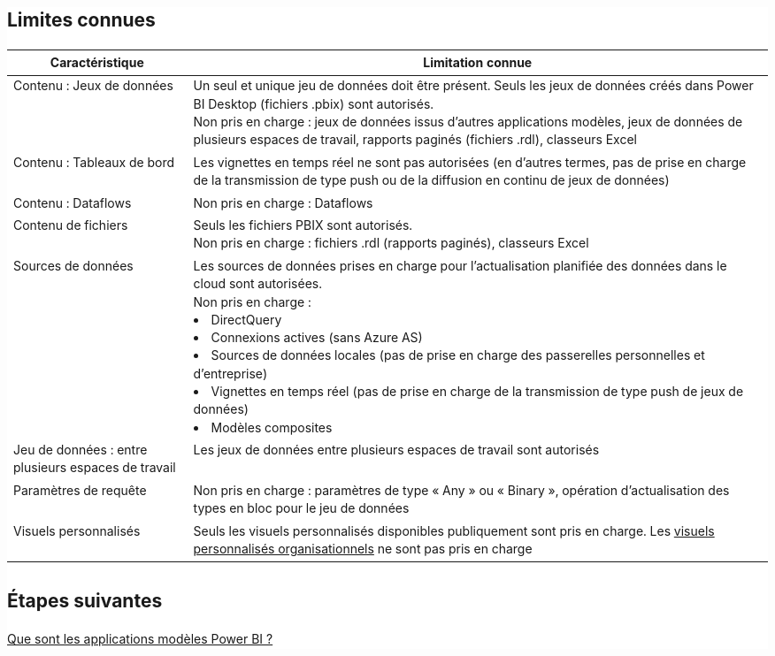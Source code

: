 
## <a name="known-limitations"></a>Limites connues

| Caractéristique | Limitation connue |
|---------|---------|
|Contenu :  Jeux de données   | Un seul et unique jeu de données doit être présent. Seuls les jeux de données créés dans Power BI Desktop (fichiers .pbix) sont autorisés. <br>Non pris en charge : jeux de données issus d’autres applications modèles, jeux de données de plusieurs espaces de travail, rapports paginés (fichiers .rdl), classeurs Excel |
|Contenu : Tableaux de bord | Les vignettes en temps réel ne sont pas autorisées (en d’autres termes, pas de prise en charge de la transmission de type push ou de la diffusion en continu de jeux de données) |
|Contenu : Dataflows | Non pris en charge : Dataflows |
|Contenu de fichiers | Seuls les fichiers PBIX sont autorisés. <br>Non pris en charge : fichiers .rdl (rapports paginés), classeurs Excel   |
| Sources de données | Les sources de données prises en charge pour l’actualisation planifiée des données dans le cloud sont autorisées. <br>Non pris en charge : <li> DirectQuery</li><li>Connexions actives (sans Azure AS)</li> <li>Sources de données locales (pas de prise en charge des passerelles personnelles et d’entreprise)</li> <li>Vignettes en temps réel (pas de prise en charge de la transmission de type push de jeux de données)</li> <li>Modèles composites</li></ul> |
| Jeu de données : entre plusieurs espaces de travail | Les jeux de données entre plusieurs espaces de travail sont autorisés  |
| Paramètres de requête | Non pris en charge : paramètres de type « Any » ou « Binary », opération d’actualisation des types en bloc pour le jeu de données |
| Visuels personnalisés | Seuls les visuels personnalisés disponibles publiquement sont pris en charge. Les [visuels personnalisés organisationnels](developer/power-bi-custom-visuals-organization.md) ne sont pas pris en charge |

## <a name="next-steps"></a>Étapes suivantes

[Que sont les applications modèles Power BI ?](service-template-apps-overview.md)
